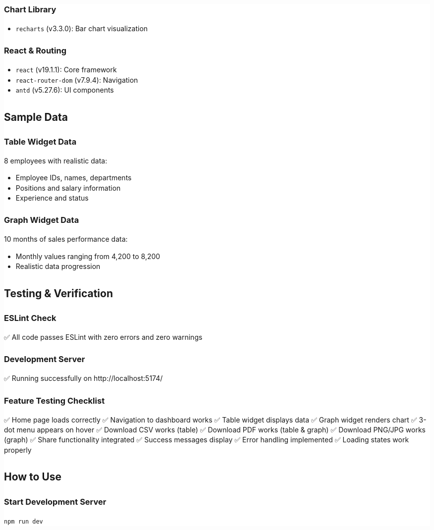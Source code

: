 ### Chart Library
- `recharts` (v3.3.0): Bar chart visualization

### React & Routing
- `react` (v19.1.1): Core framework
- `react-router-dom` (v7.9.4): Navigation
- `antd` (v5.27.6): UI components

## Sample Data

### Table Widget Data
8 employees with realistic data:
- Employee IDs, names, departments
- Positions and salary information
- Experience and status

### Graph Widget Data
10 months of sales performance data:
- Monthly values ranging from 4,200 to 8,200
- Realistic data progression

## Testing & Verification

### ESLint Check
✅ All code passes ESLint with zero errors and zero warnings

### Development Server
✅ Running successfully on http://localhost:5174/

### Feature Testing Checklist
✅ Home page loads correctly
✅ Navigation to dashboard works
✅ Table widget displays data
✅ Graph widget renders chart
✅ 3-dot menu appears on hover
✅ Download CSV works (table)
✅ Download PDF works (table & graph)
✅ Download PNG/JPG works (graph)
✅ Share functionality integrated
✅ Success messages display
✅ Error handling implemented
✅ Loading states work properly

## How to Use

### Start Development Server
```bash
npm run dev
```
